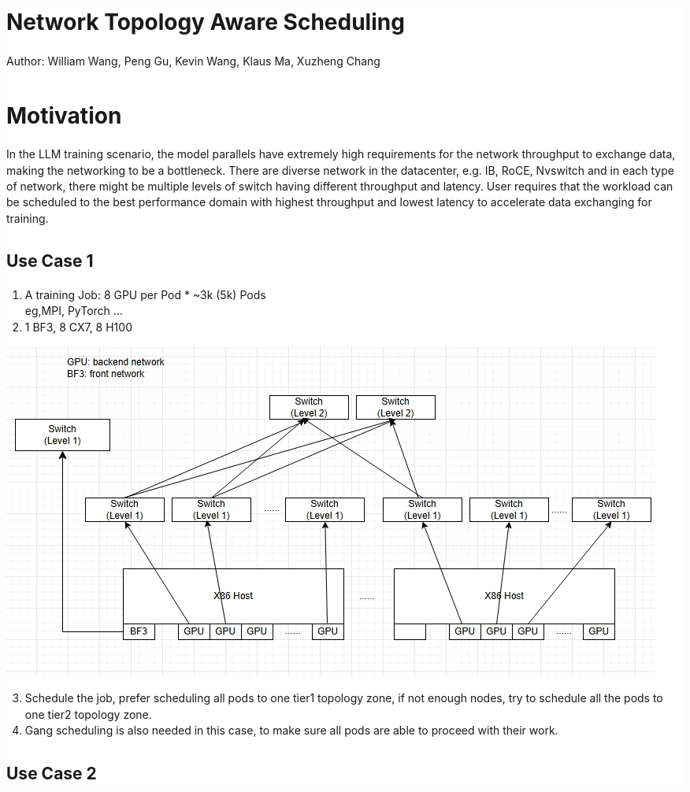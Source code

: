 # Network Topology Aware Scheduling

Author: William Wang, Peng Gu, Kevin Wang, Klaus Ma, Xuzheng Chang

# Motivation

In the LLM training scenario, the model parallels have extremely high requirements for the network throughput to exchange data, making the networking to be a bottleneck. There are diverse network in the datacenter, e.g. IB, RoCE, Nvswitch and in each type of network, there might be multiple levels of switch having different throughput and latency. User requires that the workload can be scheduled to the best performance domain with highest throughput and lowest latency to accelerate data exchanging for training.

## Use Case 1

1. A training Job: 8 GPU per Pod \* \~3k (5k) Pods  
   eg,MPI, PyTorch …  
2. 1 BF3, 8 CX7, 8 H100

![network topology usecase1](images/network-topology-aware/network-topology-usecase1.png)

3. Schedule the job, prefer scheduling all pods to one tier1 topology zone, if not enough nodes, try to schedule all the pods to one tier2 topology zone.  
4. Gang scheduling is also needed in this case, to make sure all pods are able to proceed with their work. 

## Use Case 2
